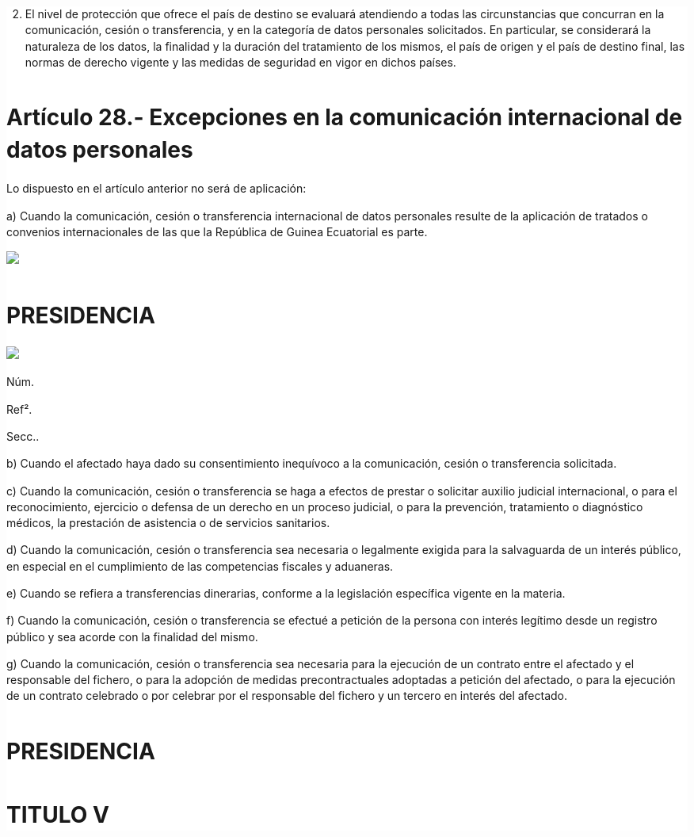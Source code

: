 2. El nivel de protección que ofrece el país de destino se evaluará atendiendo a todas las circunstancias que concurran en la comunicación, cesión o transferencia, y en la categoría de datos personales solicitados. En particular, se considerará la naturaleza de los datos, la finalidad y la duración del tratamiento de los mismos, el país de origen y el país de destino final, las normas de derecho vigente y las medidas de seguridad en vigor en dichos países.

# Artículo 28.- Excepciones en la comunicación internacional de datos personales

Lo dispuesto en el artículo anterior no será de aplicación:

a) Cuando la comunicación, cesión o transferencia internacional de datos personales resulte de la aplicación de tratados o convenios internacionales de las que la República de Guinea Ecuatorial es parte.

![](images/50794de51b0b92a72fff4d82cfd0f9e6e007f5d6235e7ce9ab3ddc8f1f7fdfdf.jpg)

# PRESIDENCIA

![](images/f9f176dac3c0be64d65b1ea42898eeea181e1616f0936aff40ec5ae005e950b5.jpg)

Núm.

Ref².

Secc..

b) Cuando el afectado haya dado su consentimiento inequívoco a la comunicación, cesión o transferencia solicitada.

c) Cuando la comunicación, cesión o transferencia se haga a efectos de prestar o solicitar auxilio judicial internacional, o para el reconocimiento, ejercicio o defensa de un derecho en un proceso judicial, o para la prevención, tratamiento o diagnóstico médicos, la prestación de asistencia o de servicios sanitarios.

d) Cuando la comunicación, cesión o transferencia sea necesaria o legalmente exigida para la salvaguarda de un interés público, en especial en el cumplimiento de las competencias fiscales y aduaneras.

e) Cuando se refiera a transferencias dinerarias, conforme a la legislación específica vigente en la materia.

f) Cuando la comunicación, cesión o transferencia se efectué a petición de la persona con interés legítimo desde un registro público y sea acorde con la finalidad del mismo.

g) Cuando la comunicación, cesión o transferencia sea necesaria para la ejecución de un contrato entre el afectado y el responsable del fichero, o para la adopción de medidas precontractuales adoptadas a petición del afectado, o para la ejecución de un contrato celebrado o por celebrar por el responsable del fichero y un tercero en interés del afectado.

# PRESIDENCIA

# TITULO V
